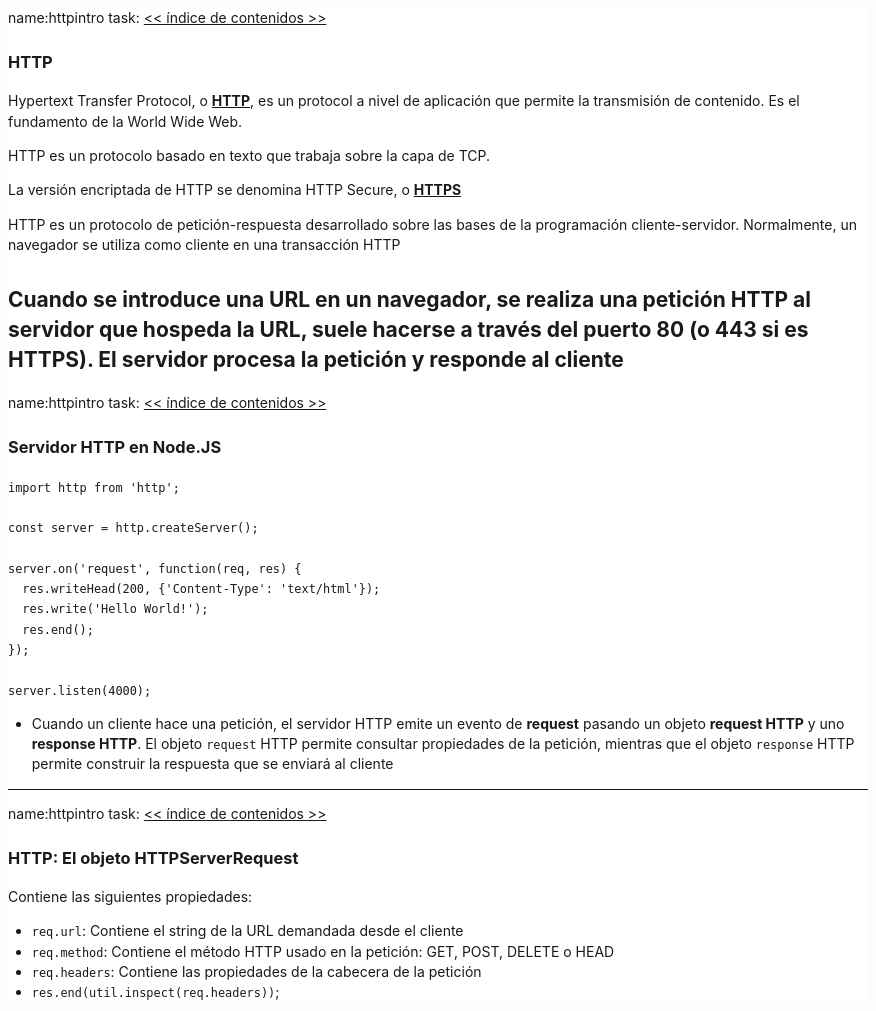 name:httpintro
task: [<< índice de contenidos >>](#contenido)

### HTTP

Hypertext Transfer Protocol, o [__HTTP__](https://es.wikipedia.org/wiki/Protocolo_de_transferencia_de_hipertexto), es un protocol a nivel de aplicación que permite la transmisión de contenido. Es el fundamento de la World Wide Web.

HTTP es un protocolo basado en texto que trabaja sobre la capa de TCP. 

La versión encriptada de HTTP se denomina HTTP Secure, o [__HTTPS__](https://es.wikipedia.org/wiki/Protocolo_seguro_de_transferencia_de_hipertexto)

HTTP es un protocolo de petición-respuesta desarrollado sobre las bases de la programación cliente-servidor. Normalmente, un navegador se utiliza como cliente en una transacción HTTP

Cuando se introduce una URL en un navegador, se realiza una __petición HTTP__ al servidor que hospeda la URL, suele hacerse a través del puerto 80 (o 443 si es HTTPS). El servidor procesa la petición y responde al cliente
---

name:httpintro
task: [<< índice de contenidos >>](#contenido)

### Servidor HTTP en Node.JS

    import http from 'http';

    const server = http.createServer();

    server.on('request', function(req, res) {
      res.writeHead(200, {'Content-Type': 'text/html'});
      res.write('Hello World!');
      res.end();
    });

    server.listen(4000);

- Cuando un cliente hace una petición, el servidor HTTP emite un evento de __request__ pasando un objeto __request HTTP__ y uno __response HTTP__.  El objeto `request` HTTP permite consultar propiedades de la petición, mientras que el objeto `response` HTTP permite construir la respuesta que se enviará al cliente

---
name:httpintro
task: [<< índice de contenidos >>](#contenido)

### HTTP: El objeto HTTPServerRequest 

Contiene las siguientes propiedades:

- `req.url`: Contiene el string de la URL demandada desde el cliente
- `req.method`: Contiene el método HTTP usado en la petición: GET, POST, DELETE o HEAD
- `req.headers`: Contiene las propiedades de la cabecera de la petición
- `res.end(util.inspect(req.headers))`;
